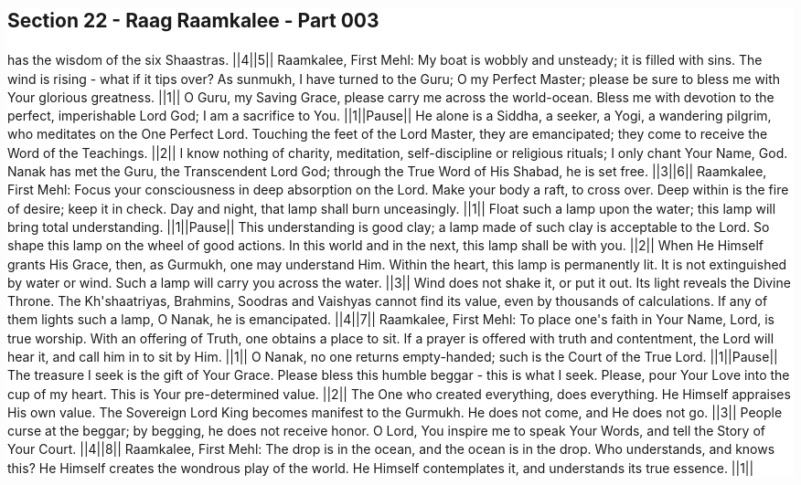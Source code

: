 ## Section 22 - Raag Raamkalee - Part 003

has the wisdom of the six Shaastras. ||4||5||
Raamkalee, First Mehl:
My boat is wobbly and unsteady; it is filled with sins. The wind is rising - what if it tips over?
As sunmukh, I have turned to the Guru; O my Perfect Master; please be sure to bless me with Your glorious greatness. ||1||
O Guru, my Saving Grace, please carry me across the world-ocean.
Bless me with devotion to the perfect, imperishable Lord God; I am a sacrifice to You. ||1||Pause||
He alone is a Siddha, a seeker, a Yogi, a wandering pilgrim, who meditates on the One Perfect Lord.
Touching the feet of the Lord Master, they are emancipated; they come to receive the Word of the Teachings. ||2||
I know nothing of charity, meditation, self-discipline or religious rituals; I only chant Your Name, God.
Nanak has met the Guru, the Transcendent Lord God; through the True Word of His Shabad, he is set free. ||3||6||
Raamkalee, First Mehl:
Focus your consciousness in deep absorption on the Lord.
Make your body a raft, to cross over.
Deep within is the fire of desire; keep it in check.
Day and night, that lamp shall burn unceasingly. ||1||
Float such a lamp upon the water;
this lamp will bring total understanding. ||1||Pause||
This understanding is good clay;
a lamp made of such clay is acceptable to the Lord.
So shape this lamp on the wheel of good actions.
In this world and in the next, this lamp shall be with you. ||2||
When He Himself grants His Grace,
then, as Gurmukh, one may understand Him.
Within the heart, this lamp is permanently lit.
It is not extinguished by water or wind.
Such a lamp will carry you across the water. ||3||
Wind does not shake it, or put it out.
Its light reveals the Divine Throne.
The Kh'shaatriyas, Brahmins, Soodras and Vaishyas
cannot find its value, even by thousands of calculations.
If any of them lights such a lamp,
O Nanak, he is emancipated. ||4||7||
Raamkalee, First Mehl:
To place one's faith in Your Name, Lord, is true worship.
With an offering of Truth, one obtains a place to sit.
If a prayer is offered with truth and contentment,
the Lord will hear it, and call him in to sit by Him. ||1||
O Nanak, no one returns empty-handed;
such is the Court of the True Lord. ||1||Pause||
The treasure I seek is the gift of Your Grace.
Please bless this humble beggar - this is what I seek.
Please, pour Your Love into the cup of my heart.
This is Your pre-determined value. ||2||
The One who created everything, does everything.
He Himself appraises His own value.
The Sovereign Lord King becomes manifest to the Gurmukh.
He does not come, and He does not go. ||3||
People curse at the beggar; by begging, he does not receive honor.
O Lord, You inspire me to speak Your Words, and tell the Story of Your Court. ||4||8||
Raamkalee, First Mehl:
The drop is in the ocean, and the ocean is in the drop. Who understands, and knows this?
He Himself creates the wondrous play of the world. He Himself contemplates it, and understands its true essence. ||1||
